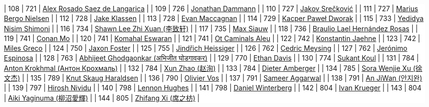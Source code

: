 | 108 | 721 | [Alex Rosado Saez de Langarica](https://www.worldcubeassociation.org/persons/2023LANG03) |
| 109 | 726 | [Jonathan Dammann](https://www.worldcubeassociation.org/persons/2021DAMM01) |
| 110 | 727 | [Jakov Srečković](https://www.worldcubeassociation.org/persons/2021SREC01) |
| 111 | 727 | [Marius Bergo Nielsen](https://www.worldcubeassociation.org/persons/2022NIEL06) |
| 112 | 728 | [Jake Klassen](https://www.worldcubeassociation.org/persons/2016KLAS01) |
| 113 | 728 | [Evan Maccagnan](https://www.worldcubeassociation.org/persons/2022MACC01) |
| 114 | 729 | [Kacper Paweł Dworak](https://www.worldcubeassociation.org/persons/2020DWOR01) |
| 115 | 733 | [Yedidya Nisim Shimoni](https://www.worldcubeassociation.org/persons/2022SHIM03) |
| 116 | 734 | [Shawn Lee Zhi Xuan (李致轩)](https://www.worldcubeassociation.org/persons/2017XUAN03) |
| 117 | 735 | [Max Siauw](https://www.worldcubeassociation.org/persons/2017SIAU02) |
| 118 | 736 | [Braulio Lael Hernández Rosas](https://www.worldcubeassociation.org/persons/2023ROSA05) |
| 119 | 741 | [Conan Mo](https://www.worldcubeassociation.org/persons/2020MOCO01) |
| 120 | 741 | [Komahal Eswaran](https://www.worldcubeassociation.org/persons/2022ESWA01) |
| 121 | 741 | [Ot Caminals Aleu](https://www.worldcubeassociation.org/persons/2022ALEU01) |
| 122 | 742 | [Konstantin Jaehne](https://www.worldcubeassociation.org/persons/2015JAEH01) |
| 123 | 742 | [Miles Greco](https://www.worldcubeassociation.org/persons/2022GREC01) |
| 124 | 750 | [Jaxon Foster](https://www.worldcubeassociation.org/persons/2021FOST01) |
| 125 | 755 | [Jindřich Heissiger](https://www.worldcubeassociation.org/persons/2021HEIS01) |
| 126 | 762 | [Cedric Meysing](https://www.worldcubeassociation.org/persons/2017MEYS02) |
| 127 | 762 | [Jerónimo Espinosa](https://www.worldcubeassociation.org/persons/2023ESPI07) |
| 128 | 763 | [Abhijeet Ghodgaonkar (अभिजीत घोडगावकर)](https://www.worldcubeassociation.org/persons/2013GHOD01) |
| 129 | 770 | [Ethan Davis](https://www.worldcubeassociation.org/persons/2016DAVI02) |
| 130 | 774 | [Sukant Koul](https://www.worldcubeassociation.org/persons/2014KOUL01) |
| 131 | 784 | [Anton Krokhmal (Антон Крохмаль)](https://www.worldcubeassociation.org/persons/2012KROK01) |
| 132 | 784 | [Xun Zhao (赵洵)](https://www.worldcubeassociation.org/persons/2015ZHAO07) |
| 133 | 784 | [Dieter Amberger](https://www.worldcubeassociation.org/persons/2016AMBE02) |
| 134 | 785 | [Sora Wenjie Xu (徐文杰)](https://www.worldcubeassociation.org/persons/2016XUWE02) |
| 135 | 789 | [Knut Skaug Haraldsen](https://www.worldcubeassociation.org/persons/2016HARA02) |
| 136 | 790 | [Olivier Vos](https://www.worldcubeassociation.org/persons/2016VOSO01) |
| 137 | 791 | [Sameer Aggarwal](https://www.worldcubeassociation.org/persons/2017AGGA01) |
| 138 | 791 | [An JiWan (안지완)](https://www.worldcubeassociation.org/persons/2023JIWA01) |
| 139 | 797 | [Hirosh Nividu](https://www.worldcubeassociation.org/persons/2022WIJE01) |
| 140 | 798 | [Lennon Hughes](https://www.worldcubeassociation.org/persons/2017HUGH04) |
| 141 | 798 | [Daniel Winterberg](https://www.worldcubeassociation.org/persons/2022WINT09) |
| 142 | 804 | [Ivan Krueger](https://www.worldcubeassociation.org/persons/2016KRUE01) |
| 143 | 804 | [Aiki Yaginuma (柳沼愛輝)](https://www.worldcubeassociation.org/persons/2022YAGI03) |
| 144 | 805 | [Zhifang Xi (席之枋)](https://www.worldcubeassociation.org/persons/2016XIZH01) |
